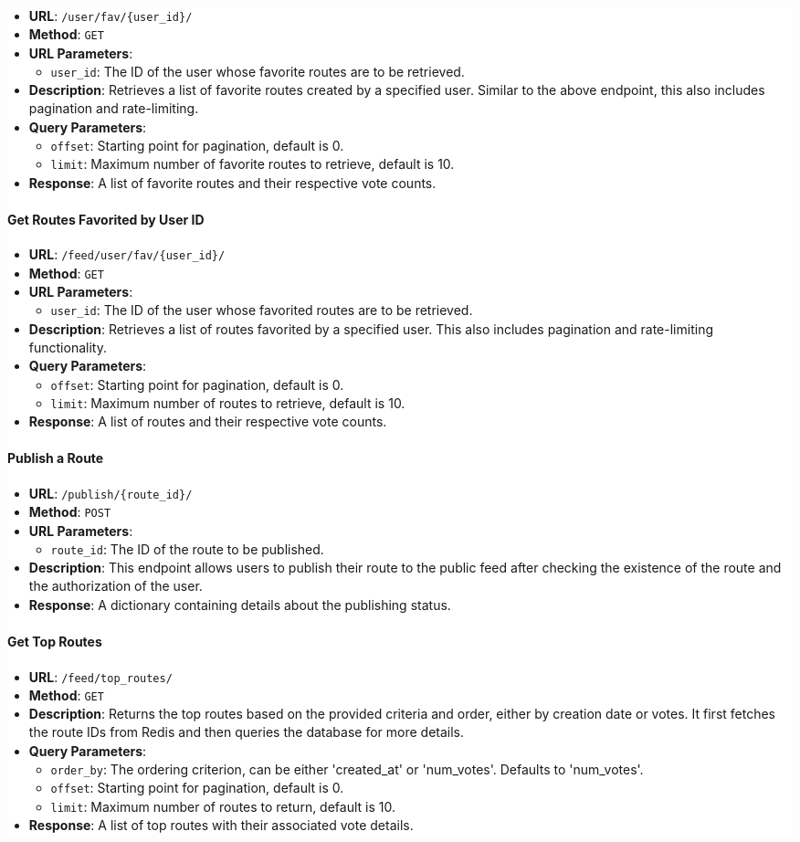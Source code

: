 - **URL**: `/user/fav/{user_id}/`
- **Method**: `GET`
- **URL Parameters**: 
  - `user_id`: The ID of the user whose favorite routes are to be retrieved.
- **Description**: 
  Retrieves a list of favorite routes created by a specified user. Similar to the above endpoint, this also includes pagination and rate-limiting.
- **Query Parameters**:
  - `offset`: Starting point for pagination, default is 0.
  - `limit`: Maximum number of favorite routes to retrieve, default is 10.
- **Response**: 
  A list of favorite routes and their respective vote counts.
  
#### **Get Routes Favorited by User ID**

- **URL**: `/feed/user/fav/{user_id}/`
- **Method**: `GET`
- **URL Parameters**: 
  - `user_id`: The ID of the user whose favorited routes are to be retrieved.
- **Description**: 
  Retrieves a list of routes favorited by a specified user. This also includes pagination and rate-limiting functionality.
- **Query Parameters**:
  - `offset`: Starting point for pagination, default is 0.
  - `limit`: Maximum number of routes to retrieve, default is 10.
- **Response**: 
  A list of routes and their respective vote counts.
  
#### **Publish a Route**

- **URL**: `/publish/{route_id}/`
- **Method**: `POST`
- **URL Parameters**: 
  - `route_id`: The ID of the route to be published.
- **Description**: 
  This endpoint allows users to publish their route to the public feed after checking the existence of the route and the authorization of the user.
- **Response**: 
  A dictionary containing details about the publishing status.
  
#### **Get Top Routes**

- **URL**: `/feed/top_routes/`
- **Method**: `GET`
- **Description**: 
  Returns the top routes based on the provided criteria and order, either by creation date or votes. It first fetches the route IDs from Redis and then queries the database for more details.
- **Query Parameters**:
  - `order_by`: The ordering criterion, can be either 'created_at' or 'num_votes'. Defaults to 'num_votes'.
  - `offset`: Starting point for pagination, default is 0.
  - `limit`: Maximum number of routes to return, default is 10.
- **Response**: 
  A list of top routes with their associated vote details.
